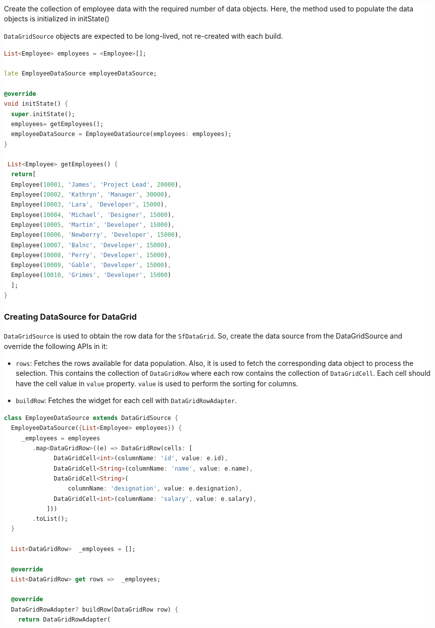 Create the collection of employee data with the required number of data objects. Here, the method used to populate the data objects is initialized in initState()

`DataGridSource` objects are expected to be long-lived, not re-created with each build.

```dart
List<Employee> employees = <Employee>[];

late EmployeeDataSource employeeDataSource;

@override
void initState() {
  super.initState();
  employees= getEmployees();
  employeeDataSource = EmployeeDataSource(employees: employees);
}

 List<Employee> getEmployees() {
  return[
  Employee(10001, 'James', 'Project Lead', 20000),
  Employee(10002, 'Kathryn', 'Manager', 30000),
  Employee(10003, 'Lara', 'Developer', 15000),
  Employee(10004, 'Michael', 'Designer', 15000),
  Employee(10005, 'Martin', 'Developer', 15000),
  Employee(10006, 'Newberry', 'Developer', 15000),
  Employee(10007, 'Balnc', 'Developer', 15000),
  Employee(10008, 'Perry', 'Developer', 15000),
  Employee(10009, 'Gable', 'Developer', 15000),
  Employee(10010, 'Grimes', 'Developer', 15000)
  ];
}
```

### Creating DataSource for DataGrid

`DataGridSource` is used to obtain the row data for the `SfDataGrid`. So, create the data source from the DataGridSource and override the following APIs in it:

* `rows`: Fetches the rows available for data population. Also, it is used to fetch the corresponding data object to process the selection. This contains the collection of `DataGridRow` where each row contains the collection of `DataGridCell`. Each cell should have the cell value in `value` property. `value` is used to perform the sorting for columns.

* `buildRow`: Fetches the widget for each cell with `DataGridRowAdapter`.

```dart
class EmployeeDataSource extends DataGridSource {
  EmployeeDataSource({List<Employee> employees}) {
     _employees = employees
        .map<DataGridRow>((e) => DataGridRow(cells: [
              DataGridCell<int>(columnName: 'id', value: e.id),
              DataGridCell<String>(columnName: 'name', value: e.name),
              DataGridCell<String>(
                  columnName: 'designation', value: e.designation),
              DataGridCell<int>(columnName: 'salary', value: e.salary),
            ]))
        .toList();
  }

  List<DataGridRow>  _employees = [];

  @override
  List<DataGridRow> get rows =>  _employees;

  @override
  DataGridRowAdapter? buildRow(DataGridRow row) {
    return DataGridRowAdapter(
```